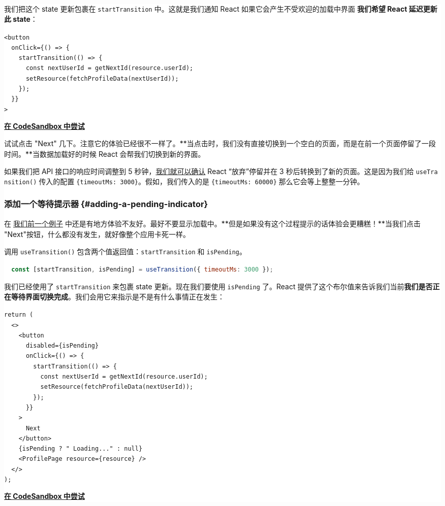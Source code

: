 我们把这个 state 更新包裹在 `startTransition` 中。这就是我们通知 React 如果它会产生不受欢迎的加载中界面 **我们希望 React 延迟更新此 state**：

```js{3,6}
<button
  onClick={() => {
    startTransition(() => {
      const nextUserId = getNextId(resource.userId);
      setResource(fetchProfileData(nextUserId));
    });
  }}
>
```

**[在 CodeSandbox 中尝试](https://codesandbox.io/s/musing-driscoll-6nkie)**

试试点击 "Next" 几下。注意它的体验已经很不一样了。**当点击时，我们没有直接切换到一个空白的页面，而是在前一个页面停留了一段时间。**当数据加载好的时候 React 会帮我们切换到新的界面。

如果我们把 API 接口的响应时间调整到 5 秒钟，[我们就可以确认](https://codesandbox.io/s/relaxed-greider-suewh) React “放弃”停留并在 3 秒后转换到了新的页面。这是因为我们给 `useTransition()` 传入的配置 `{timeoutMs: 3000}`。假如，我们传入的是 `{timeoutMs: 60000}` 那么它会等上整整一分钟。

### 添加一个等待提示器 {#adding-a-pending-indicator}

在 [我们前一个例子](https://codesandbox.io/s/musing-driscoll-6nkie) 中还是有地方体验不友好。最好不要显示加载中。**但是如果没有这个过程提示的话体验会更糟糕！**当我们点击 "Next"按钮，什么都没有发生，就好像整个应用卡死一样。

调用 `useTransition()` 包含两个值返回值：`startTransition` 和 `isPending`。

```js
  const [startTransition, isPending] = useTransition({ timeoutMs: 3000 });
```

我们已经使用了 `startTransition` 来包裹 state 更新。现在我们要使用 `isPending` 了。React 提供了这个布尔值来告诉我们当前**我们是否正在等待界面切换完成**。我们会用它来指示是不是有什么事情正在发生：

```js{4,14}
return (
  <>
    <button
      disabled={isPending}
      onClick={() => {
        startTransition(() => {
          const nextUserId = getNextId(resource.userId);
          setResource(fetchProfileData(nextUserId));
        });
      }}
    >
      Next
    </button>
    {isPending ? " Loading..." : null}
    <ProfilePage resource={resource} />
  </>
);
```

**[在 CodeSandbox 中尝试](https://codesandbox.io/s/jovial-lalande-26yep)**
